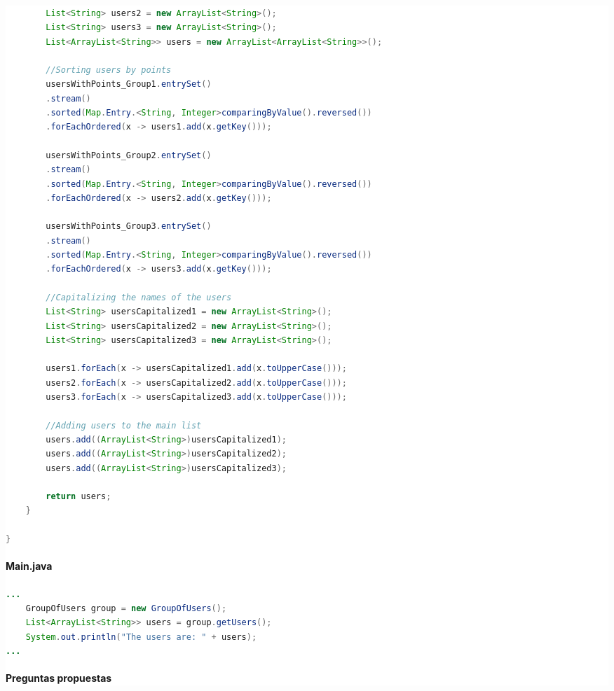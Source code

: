 ```java
		List<String> users2 = new ArrayList<String>();
		List<String> users3 = new ArrayList<String>();
		List<ArrayList<String>> users = new ArrayList<ArrayList<String>>();
		
		//Sorting users by points
		usersWithPoints_Group1.entrySet()
		.stream()
		.sorted(Map.Entry.<String, Integer>comparingByValue().reversed())
		.forEachOrdered(x -> users1.add(x.getKey()));
		
		usersWithPoints_Group2.entrySet()
		.stream()
		.sorted(Map.Entry.<String, Integer>comparingByValue().reversed())
		.forEachOrdered(x -> users2.add(x.getKey()));
		
		usersWithPoints_Group3.entrySet()
		.stream()
		.sorted(Map.Entry.<String, Integer>comparingByValue().reversed())
		.forEachOrdered(x -> users3.add(x.getKey()));
		
		//Capitalizing the names of the users
		List<String> usersCapitalized1 = new ArrayList<String>();
		List<String> usersCapitalized2 = new ArrayList<String>();
		List<String> usersCapitalized3 = new ArrayList<String>();
		
		users1.forEach(x -> usersCapitalized1.add(x.toUpperCase()));
		users2.forEach(x -> usersCapitalized2.add(x.toUpperCase()));
		users3.forEach(x -> usersCapitalized3.add(x.toUpperCase()));
		
		//Adding users to the main list
		users.add((ArrayList<String>)usersCapitalized1);
		users.add((ArrayList<String>)usersCapitalized2);
		users.add((ArrayList<String>)usersCapitalized3);
		
		return users;
	}

}
```

#### Main.java
```java
...
	GroupOfUsers group = new GroupOfUsers();
	List<ArrayList<String>> users = group.getUsers();
	System.out.println("The users are: " + users);
...
```

#### Preguntas propuestas
